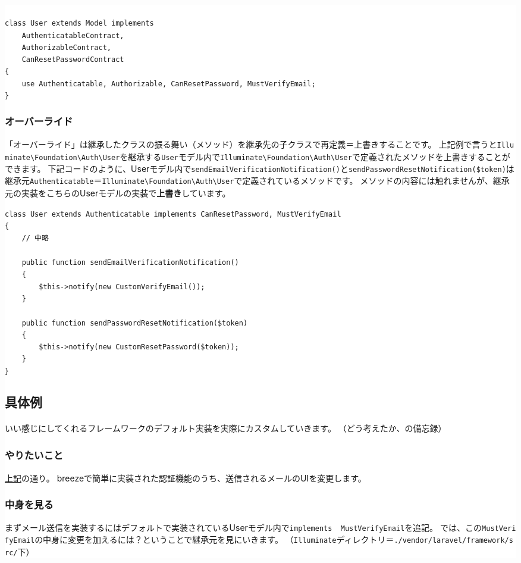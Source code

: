 ```php:Illuminate/Foundation/Auth/User.php

class User extends Model implements
    AuthenticatableContract,
    AuthorizableContract,
    CanResetPasswordContract
{
    use Authenticatable, Authorizable, CanResetPassword, MustVerifyEmail;
}
```

### オーバーライド
「オーバーライド」は継承したクラスの振る舞い（メソッド）を継承先の子クラスで再定義＝上書きすることです。
上記例で言うと`Illuminate\Foundation\Auth\User`を継承する`User`モデル内で`Illuminate\Foundation\Auth\User`で定義されたメソッドを上書きすることができます。
下記コードのように、Userモデル内で`sendEmailVerificationNotification()`と`sendPasswordResetNotification($token)`は継承元`Authenticatable`＝`Illuminate\Foundation\Auth\User`で定義されているメソッドです。
メソッドの内容には触れませんが、継承元の実装をこちらのUserモデルの実装で**上書き**しています。

```php:app/Models/User.php
class User extends Authenticatable implements CanResetPassword, MustVerifyEmail
{
    // 中略

    public function sendEmailVerificationNotification()
    {
        $this->notify(new CustomVerifyEmail());
    }

    public function sendPasswordResetNotification($token)
    {
        $this->notify(new CustomResetPassword($token));
    }
}
```

## 具体例
いい感じにしてくれるフレームワークのデフォルト実装を実際にカスタムしていきます。
（どう考えたか、の備忘録）

### やりたいこと
[上記](#実装する機能)の通り。
breezeで簡単に実装された認証機能のうち、送信されるメールのUIを変更します。

### 中身を見る
まずメール送信を実装するにはデフォルトで実装されているUserモデル内で`implements  MustVerifyEmail`を追記。
では、この`MustVerifyEmail`の中身に変更を加えるには？ということで継承元を見にいきます。
（`Illuminate`ディレクトリ＝`./vendor/laravel/framework/src/`下）
